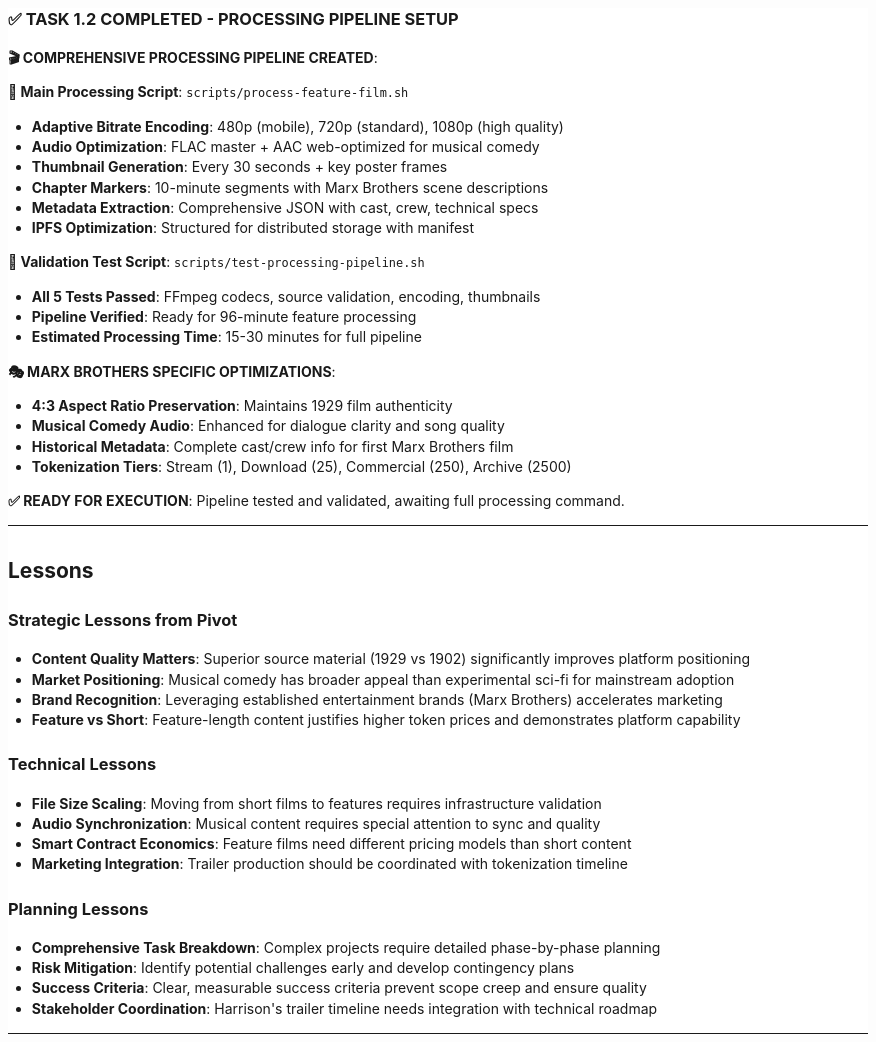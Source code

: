 ### **✅ TASK 1.2 COMPLETED - PROCESSING PIPELINE SETUP**

**🎬 COMPREHENSIVE PROCESSING PIPELINE CREATED**:

**📝 Main Processing Script**: `scripts/process-feature-film.sh`
- **Adaptive Bitrate Encoding**: 480p (mobile), 720p (standard), 1080p (high quality)
- **Audio Optimization**: FLAC master + AAC web-optimized for musical comedy
- **Thumbnail Generation**: Every 30 seconds + key poster frames
- **Chapter Markers**: 10-minute segments with Marx Brothers scene descriptions
- **Metadata Extraction**: Comprehensive JSON with cast, crew, technical specs
- **IPFS Optimization**: Structured for distributed storage with manifest

**🧪 Validation Test Script**: `scripts/test-processing-pipeline.sh`
- **All 5 Tests Passed**: FFmpeg codecs, source validation, encoding, thumbnails
- **Pipeline Verified**: Ready for 96-minute feature processing
- **Estimated Processing Time**: 15-30 minutes for full pipeline

**🎭 MARX BROTHERS SPECIFIC OPTIMIZATIONS**:
- **4:3 Aspect Ratio Preservation**: Maintains 1929 film authenticity
- **Musical Comedy Audio**: Enhanced for dialogue clarity and song quality
- **Historical Metadata**: Complete cast/crew info for first Marx Brothers film
- **Tokenization Tiers**: Stream (1), Download (25), Commercial (250), Archive (2500)

**✅ READY FOR EXECUTION**: Pipeline tested and validated, awaiting full processing command.

---

## Lessons

### **Strategic Lessons from Pivot**
- **Content Quality Matters**: Superior source material (1929 vs 1902) significantly improves platform positioning
- **Market Positioning**: Musical comedy has broader appeal than experimental sci-fi for mainstream adoption
- **Brand Recognition**: Leveraging established entertainment brands (Marx Brothers) accelerates marketing
- **Feature vs Short**: Feature-length content justifies higher token prices and demonstrates platform capability

### **Technical Lessons**
- **File Size Scaling**: Moving from short films to features requires infrastructure validation
- **Audio Synchronization**: Musical content requires special attention to sync and quality
- **Smart Contract Economics**: Feature films need different pricing models than short content
- **Marketing Integration**: Trailer production should be coordinated with tokenization timeline

### **Planning Lessons**
- **Comprehensive Task Breakdown**: Complex projects require detailed phase-by-phase planning
- **Risk Mitigation**: Identify potential challenges early and develop contingency plans
- **Success Criteria**: Clear, measurable success criteria prevent scope creep and ensure quality
- **Stakeholder Coordination**: Harrison's trailer timeline needs integration with technical roadmap

---